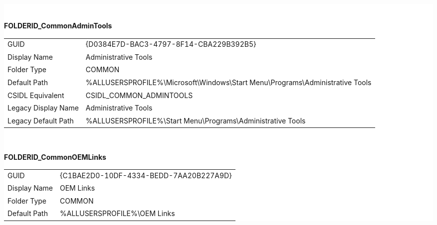<p> </p></td>
</tr>
<tr class="even">
<td ><span id="FOLDERID_CommonAdminTools"></span><span id="folderid_commonadmintools"></span><span id="FOLDERID_COMMONADMINTOOLS"></span><dl> <dt><strong>FOLDERID_CommonAdminTools</strong></dt> </dl></td>
<td >
<table>
<tbody>
<tr class="odd">
<td>GUID</td>
<td>{D0384E7D-BAC3-4797-8F14-CBA229B392B5}</td>
</tr>
<tr class="even">
<td>Display Name</td>
<td>Administrative Tools</td>
</tr>
<tr class="odd">
<td>Folder Type</td>
<td>COMMON</td>
</tr>
<tr class="even">
<td>Default Path</td>
<td>%ALLUSERSPROFILE%\Microsoft\Windows\Start Menu\Programs\Administrative Tools</td>
</tr>
<tr class="odd">
<td>CSIDL Equivalent</td>
<td>CSIDL_COMMON_ADMINTOOLS</td>
</tr>
<tr class="even">
<td>Legacy Display Name</td>
<td>Administrative Tools</td>
</tr>
<tr class="odd">
<td>Legacy Default Path</td>
<td>%ALLUSERSPROFILE%\Start Menu\Programs\Administrative Tools</td>
</tr>
</tbody>
</table>

<p> </p></td>
</tr>
<tr class="odd">
<td ><span id="FOLDERID_CommonOEMLinks"></span><span id="folderid_commonoemlinks"></span><span id="FOLDERID_COMMONOEMLINKS"></span><dl> <dt><strong>FOLDERID_CommonOEMLinks</strong></dt> </dl></td>
<td >
<table>
<tbody>
<tr class="odd">
<td>GUID</td>
<td>{C1BAE2D0-10DF-4334-BEDD-7AA20B227A9D}</td>
</tr>
<tr class="even">
<td>Display Name</td>
<td>OEM Links</td>
</tr>
<tr class="odd">
<td>Folder Type</td>
<td>COMMON</td>
</tr>
<tr class="even">
<td>Default Path</td>
<td>%ALLUSERSPROFILE%\OEM Links</td>
</tr>